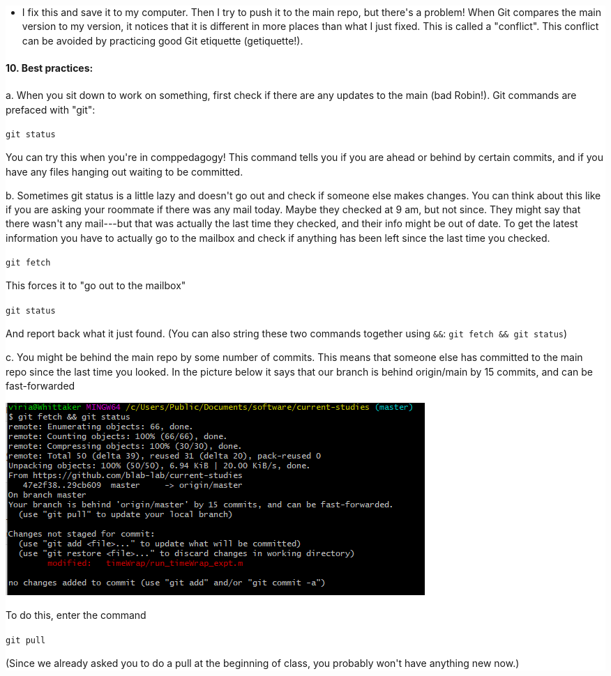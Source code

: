 * I fix this and save it to my computer. Then I try to push it to the main repo, but there's a problem! When Git compares the main version to my version, it notices that it is different in more places than what I just fixed. This is called a "conflict". This conflict can be avoided by practicing good Git etiquette (getiquette!). 

#### 10. Best practices: 
a. When you sit down to work on something, first check if there are any updates to the main (bad Robin!). Git commands are prefaced with "git": 

`git status`

You can try this when you're in comppedagogy! This command tells you if you are ahead or behind by certain commits, and if you have any files hanging out waiting to be committed. 

b. Sometimes git status is a little lazy and doesn't go out and check if someone else makes changes. You can think about this like if you are asking your roommate if there was any mail today. Maybe they checked at 9 am, but not since. They might say that there wasn't any mail---but that was actually the last time they checked, and their info might be out of date. To get the latest information you have to actually go to the mailbox and check if anything has been left since the last time you checked. 

`git fetch`

This forces it to "go out to the mailbox" 

`git status`

And report back what it just found. (You can also string these two commands together using `&&`: `git fetch && git status`) 

c. You might be behind the main repo by some number of commits. This means that someone else has committed to the main repo since the last time you looked. In the picture below it says that our branch is behind origin/main by 15 commits, and can be fast-forwarded

![behind by commits](../startHere/directoryPictureExamples/behindByCommits.png)

To do this, enter the command 

`git pull`

(Since we already asked you to do a pull at the beginning of class, you probably won't have anything new now.)
